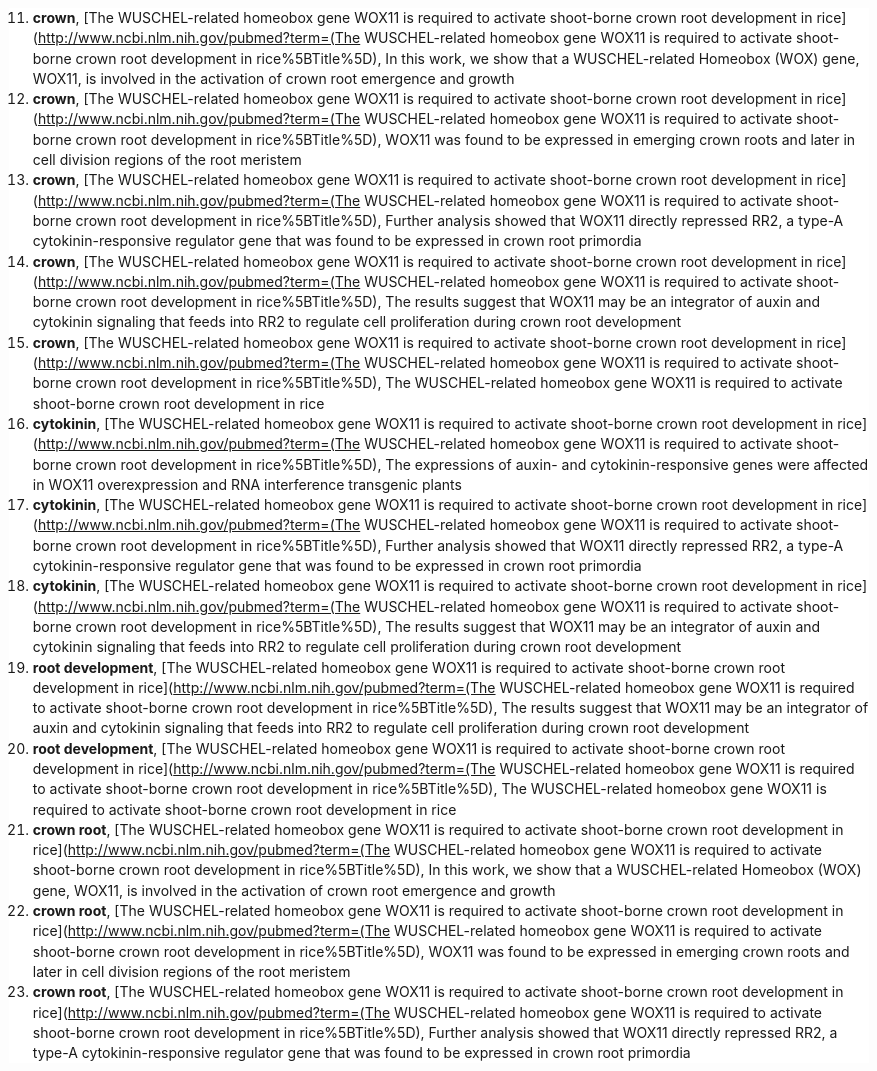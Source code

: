 11. __crown__, [The WUSCHEL-related homeobox gene WOX11 is required to activate shoot-borne crown root development in rice](http://www.ncbi.nlm.nih.gov/pubmed?term=(The WUSCHEL-related homeobox gene WOX11 is required to activate shoot-borne crown root development in rice%5BTitle%5D),  In this work, we show that a WUSCHEL-related Homeobox (WOX) gene, WOX11, is involved in the activation of crown root emergence and growth
12. __crown__, [The WUSCHEL-related homeobox gene WOX11 is required to activate shoot-borne crown root development in rice](http://www.ncbi.nlm.nih.gov/pubmed?term=(The WUSCHEL-related homeobox gene WOX11 is required to activate shoot-borne crown root development in rice%5BTitle%5D),  WOX11 was found to be expressed in emerging crown roots and later in cell division regions of the root meristem
13. __crown__, [The WUSCHEL-related homeobox gene WOX11 is required to activate shoot-borne crown root development in rice](http://www.ncbi.nlm.nih.gov/pubmed?term=(The WUSCHEL-related homeobox gene WOX11 is required to activate shoot-borne crown root development in rice%5BTitle%5D),  Further analysis showed that WOX11 directly repressed RR2, a type-A cytokinin-responsive regulator gene that was found to be expressed in crown root primordia
14. __crown__, [The WUSCHEL-related homeobox gene WOX11 is required to activate shoot-borne crown root development in rice](http://www.ncbi.nlm.nih.gov/pubmed?term=(The WUSCHEL-related homeobox gene WOX11 is required to activate shoot-borne crown root development in rice%5BTitle%5D),  The results suggest that WOX11 may be an integrator of auxin and cytokinin signaling that feeds into RR2 to regulate cell proliferation during crown root development
15. __crown__, [The WUSCHEL-related homeobox gene WOX11 is required to activate shoot-borne crown root development in rice](http://www.ncbi.nlm.nih.gov/pubmed?term=(The WUSCHEL-related homeobox gene WOX11 is required to activate shoot-borne crown root development in rice%5BTitle%5D), The WUSCHEL-related homeobox gene WOX11 is required to activate shoot-borne crown root development in rice
16. __cytokinin__, [The WUSCHEL-related homeobox gene WOX11 is required to activate shoot-borne crown root development in rice](http://www.ncbi.nlm.nih.gov/pubmed?term=(The WUSCHEL-related homeobox gene WOX11 is required to activate shoot-borne crown root development in rice%5BTitle%5D),  The expressions of auxin- and cytokinin-responsive genes were affected in WOX11 overexpression and RNA interference transgenic plants
17. __cytokinin__, [The WUSCHEL-related homeobox gene WOX11 is required to activate shoot-borne crown root development in rice](http://www.ncbi.nlm.nih.gov/pubmed?term=(The WUSCHEL-related homeobox gene WOX11 is required to activate shoot-borne crown root development in rice%5BTitle%5D),  Further analysis showed that WOX11 directly repressed RR2, a type-A cytokinin-responsive regulator gene that was found to be expressed in crown root primordia
18. __cytokinin__, [The WUSCHEL-related homeobox gene WOX11 is required to activate shoot-borne crown root development in rice](http://www.ncbi.nlm.nih.gov/pubmed?term=(The WUSCHEL-related homeobox gene WOX11 is required to activate shoot-borne crown root development in rice%5BTitle%5D),  The results suggest that WOX11 may be an integrator of auxin and cytokinin signaling that feeds into RR2 to regulate cell proliferation during crown root development
19. __root development__, [The WUSCHEL-related homeobox gene WOX11 is required to activate shoot-borne crown root development in rice](http://www.ncbi.nlm.nih.gov/pubmed?term=(The WUSCHEL-related homeobox gene WOX11 is required to activate shoot-borne crown root development in rice%5BTitle%5D),  The results suggest that WOX11 may be an integrator of auxin and cytokinin signaling that feeds into RR2 to regulate cell proliferation during crown root development
20. __root development__, [The WUSCHEL-related homeobox gene WOX11 is required to activate shoot-borne crown root development in rice](http://www.ncbi.nlm.nih.gov/pubmed?term=(The WUSCHEL-related homeobox gene WOX11 is required to activate shoot-borne crown root development in rice%5BTitle%5D), The WUSCHEL-related homeobox gene WOX11 is required to activate shoot-borne crown root development in rice
21. __crown root__, [The WUSCHEL-related homeobox gene WOX11 is required to activate shoot-borne crown root development in rice](http://www.ncbi.nlm.nih.gov/pubmed?term=(The WUSCHEL-related homeobox gene WOX11 is required to activate shoot-borne crown root development in rice%5BTitle%5D),  In this work, we show that a WUSCHEL-related Homeobox (WOX) gene, WOX11, is involved in the activation of crown root emergence and growth
22. __crown root__, [The WUSCHEL-related homeobox gene WOX11 is required to activate shoot-borne crown root development in rice](http://www.ncbi.nlm.nih.gov/pubmed?term=(The WUSCHEL-related homeobox gene WOX11 is required to activate shoot-borne crown root development in rice%5BTitle%5D),  WOX11 was found to be expressed in emerging crown roots and later in cell division regions of the root meristem
23. __crown root__, [The WUSCHEL-related homeobox gene WOX11 is required to activate shoot-borne crown root development in rice](http://www.ncbi.nlm.nih.gov/pubmed?term=(The WUSCHEL-related homeobox gene WOX11 is required to activate shoot-borne crown root development in rice%5BTitle%5D),  Further analysis showed that WOX11 directly repressed RR2, a type-A cytokinin-responsive regulator gene that was found to be expressed in crown root primordia